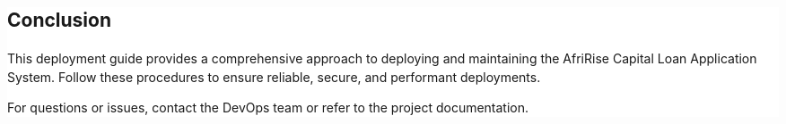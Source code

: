## Conclusion

This deployment guide provides a comprehensive approach to deploying and maintaining the AfriRise Capital Loan Application System. Follow these procedures to ensure reliable, secure, and performant deployments.

For questions or issues, contact the DevOps team or refer to the project documentation.